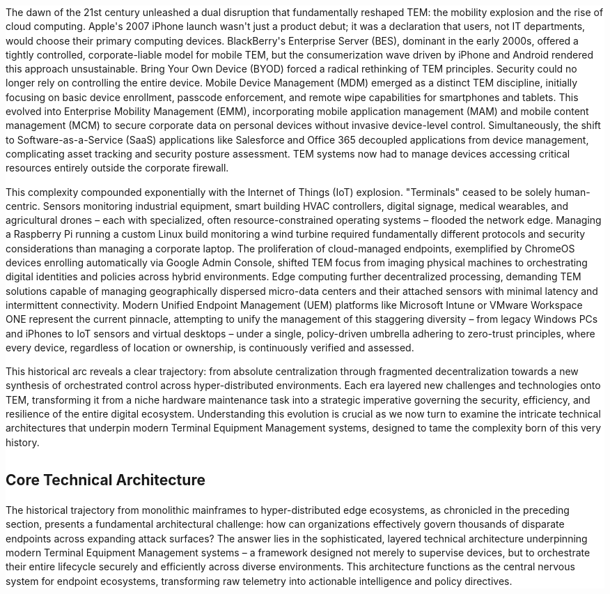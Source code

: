 The dawn of the 21st century unleashed a dual disruption that fundamentally reshaped TEM: the mobility explosion and the rise of cloud computing. Apple's 2007 iPhone launch wasn't just a product debut; it was a declaration that users, not IT departments, would choose their primary computing devices. BlackBerry's Enterprise Server (BES), dominant in the early 2000s, offered a tightly controlled, corporate-liable model for mobile TEM, but the consumerization wave driven by iPhone and Android rendered this approach unsustainable. Bring Your Own Device (BYOD) forced a radical rethinking of TEM principles. Security could no longer rely on controlling the entire device. Mobile Device Management (MDM) emerged as a distinct TEM discipline, initially focusing on basic device enrollment, passcode enforcement, and remote wipe capabilities for smartphones and tablets. This evolved into Enterprise Mobility Management (EMM), incorporating mobile application management (MAM) and mobile content management (MCM) to secure corporate data on personal devices without invasive device-level control. Simultaneously, the shift to Software-as-a-Service (SaaS) applications like Salesforce and Office 365 decoupled applications from device management, complicating asset tracking and security posture assessment. TEM systems now had to manage devices accessing critical resources entirely outside the corporate firewall.

This complexity compounded exponentially with the Internet of Things (IoT) explosion. "Terminals" ceased to be solely human-centric. Sensors monitoring industrial equipment, smart building HVAC controllers, digital signage, medical wearables, and agricultural drones – each with specialized, often resource-constrained operating systems – flooded the network edge. Managing a Raspberry Pi running a custom Linux build monitoring a wind turbine required fundamentally different protocols and security considerations than managing a corporate laptop. The proliferation of cloud-managed endpoints, exemplified by ChromeOS devices enrolling automatically via Google Admin Console, shifted TEM focus from imaging physical machines to orchestrating digital identities and policies across hybrid environments. Edge computing further decentralized processing, demanding TEM solutions capable of managing geographically dispersed micro-data centers and their attached sensors with minimal latency and intermittent connectivity. Modern Unified Endpoint Management (UEM) platforms like Microsoft Intune or VMware Workspace ONE represent the current pinnacle, attempting to unify the management of this staggering diversity – from legacy Windows PCs and iPhones to IoT sensors and virtual desktops – under a single, policy-driven umbrella adhering to zero-trust principles, where every device, regardless of location or ownership, is continuously verified and assessed.

This historical arc reveals a clear trajectory: from absolute centralization through fragmented decentralization towards a new synthesis of orchestrated control across hyper-distributed environments. Each era layered new challenges and technologies onto TEM, transforming it from a niche hardware maintenance task into a strategic imperative governing the security, efficiency, and resilience of the entire digital ecosystem. Understanding this evolution is crucial as we now turn to examine the intricate technical architectures that underpin modern Terminal Equipment Management systems, designed to tame the complexity born of this very history.

## Core Technical Architecture

The historical trajectory from monolithic mainframes to hyper-distributed edge ecosystems, as chronicled in the preceding section, presents a fundamental architectural challenge: how can organizations effectively govern thousands of disparate endpoints across expanding attack surfaces? The answer lies in the sophisticated, layered technical architecture underpinning modern Terminal Equipment Management systems – a framework designed not merely to supervise devices, but to orchestrate their entire lifecycle securely and efficiently across diverse environments. This architecture functions as the central nervous system for endpoint ecosystems, transforming raw telemetry into actionable intelligence and policy directives.
